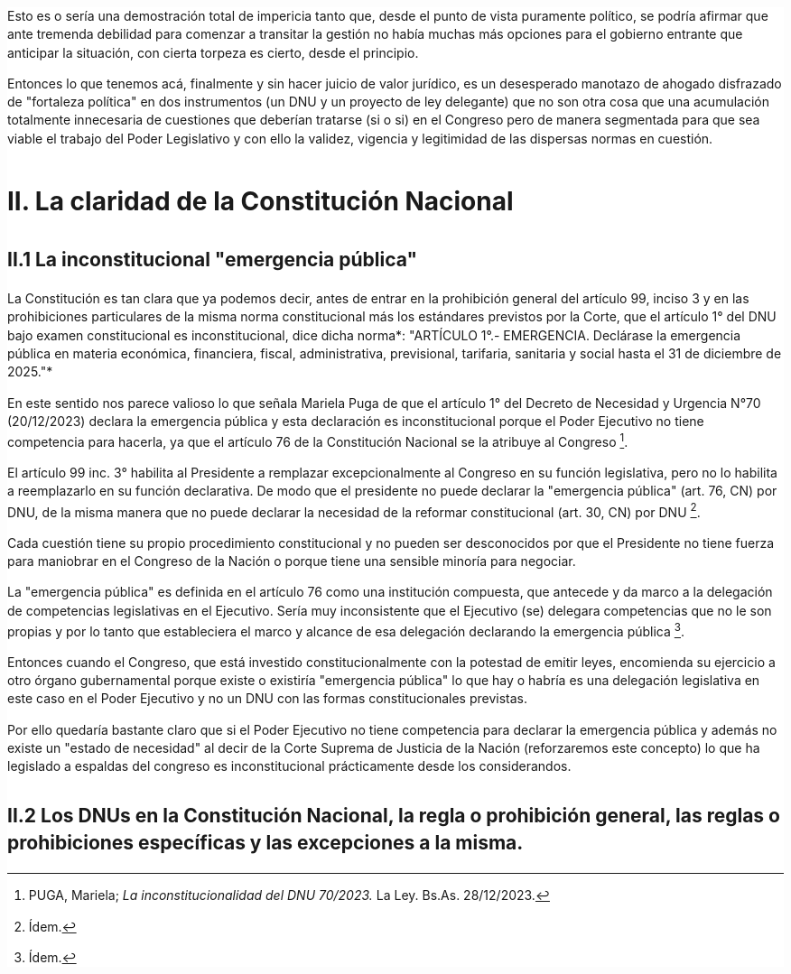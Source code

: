 Esto es o sería una demostración total de impericia tanto que, desde el punto de vista puramente político, se podría afirmar que ante tremenda debilidad para comenzar a transitar la gestión no había muchas más opciones para el gobierno entrante que anticipar la situación, con cierta torpeza es cierto, desde el principio.

Entonces lo que tenemos acá, finalmente y sin hacer juicio de valor jurídico, es un desesperado manotazo de ahogado disfrazado de "fortaleza política" en dos instrumentos (un DNU y un proyecto de ley delegante) que no son otra cosa que una acumulación totalmente innecesaria de cuestiones que deberían tratarse (si o si) en el Congreso pero de manera segmentada para que sea viable el trabajo del Poder Legislativo y con ello la validez, vigencia y legitimidad de las dispersas normas en cuestión.

# II. La claridad de la Constitución Nacional

## II.1 La inconstitucional "emergencia pública"

La Constitución es tan clara que ya podemos decir, antes de entrar en la prohibición general del artículo 99, inciso 3 y en las prohibiciones particulares de la misma norma constitucional más los estándares previstos por la Corte, que el artículo 1° del DNU bajo examen constitucional es inconstitucional, dice dicha norma*: "ARTÍCULO 1°.- EMERGENCIA. Declárase la emergencia pública en materia económica, financiera, fiscal, administrativa, previsional, tarifaria, sanitaria y social hasta el 31 de diciembre de 2025."*

En este sentido nos parece valioso lo que señala Mariela Puga de que el artículo 1° del Decreto de Necesidad y Urgencia N°70 (20/12/2023) declara la emergencia pública y esta declaración es inconstitucional porque el Poder Ejecutivo no tiene competencia para hacerla, ya que el artículo 76 de la Constitución Nacional se la atribuye al Congreso [^1].

El artículo 99 inc. 3° habilita al Presidente a remplazar excepcionalmente al Congreso en su función legislativa, pero no lo habilita a reemplazarlo en su función declarativa. De modo que el presidente no puede declarar la "emergencia pública" (art. 76, CN) por DNU, de la misma manera que no puede declarar la necesidad de la reformar constitucional (art. 30, CN) por DNU [^2].

Cada cuestión tiene su propio procedimiento constitucional y no pueden ser desconocidos por que el Presidente no tiene fuerza para maniobrar en el Congreso de la Nación o porque tiene una sensible minoría para negociar.

La "emergencia pública" es definida en el artículo 76 como una institución compuesta, que antecede y da marco a la delegación de competencias legislativas en el Ejecutivo. Sería muy inconsistente que el Ejecutivo (se) delegara competencias que no le son propias y por lo tanto que estableciera el marco y alcance de esa delegación declarando la emergencia pública [^3].

Entonces cuando el Congreso, que está investido constitucionalmente con la potestad de emitir leyes, encomienda su ejercicio a otro órgano gubernamental porque existe o existiría "emergencia pública" lo que hay o habría es una delegación legislativa en este caso en el Poder Ejecutivo y no un DNU con las formas constitucionales previstas.

Por ello quedaría bastante claro que si el Poder Ejecutivo no tiene competencia para declarar la emergencia pública y además no existe un "estado de necesidad" al decir de la Corte Suprema de Justicia de la Nación (reforzaremos este concepto) lo que ha legislado a espaldas del congreso es inconstitucional prácticamente desde los considerandos.

## II.2 Los DNUs en la Constitución Nacional, la regla o prohibición general, las reglas o prohibiciones específicas y las excepciones a la misma.


[^1]: PUGA, Mariela; *La inconstitucionalidad del DNU 70/2023.* La Ley. Bs.As. 28/12/2023.
[^2]: Ídem.
[^3]: Ídem.
[^4]: SAENZ, Juan Ignacio; *Las facultades normativas del Poder Ejecutivo.* En Comentarios de la Constitución de la Nación Argentina. Tomo I. Thomson Reuters-La Ley. Bs. As. 2016. Pág. 661.
[^5]: ídem.
[^6]: CSJN, "Verrocchi, Ezio Daniel c/ Poder Ejecutivo Nacional - Administración Nacional de Aduanas s/ acción de amparo". Fallos: 322:1726.
[^7]: CLÉRICO, Laura; *EL DNU 70/2023 es inconstitucional, nulo y de nulidad absoluta e insanable.* <https://iconsar.github.io/blog/dnus/> consultado el 02/01/2024. 24/12/2023.
[^8]: RAMÍREZ Calvo, Ricardo; *Tropezar siempre con las mismas piedras.* <https://endisidencia.com/2023/12/tropezar-siempre-con-las-mismas-piedras/> consultado el 02/01/2024. 26/12/2023.
[^9]: BIANCHI, Alberto; *La Separación de Poderes.* Cathedra Jurídica. Bs. As. 2019. Pág. 1.
[^10]: Íbidem, pág. 25.
[^11]: Ídem.
[^12]: Íbidem. Pag. 26.
[^13]: ALBERDI, Juan Bautista; *Elementos del Derecho Público Provincial Argentino.* 1ra. Parte. Capítulo II. Parágrafo V.
[^14]: GELLI, María Angélica; *Constitución de la Nación Argentina Comentada y Concordada.* Tomo I. 4° Edición. La Ley. Bs. As. 2008. Pág. 23.
[^15]: EKMEKDJIAN, Miguel Ángel; *Tratado de Derecho Constitucional.* Tomo III. 3° Edición actualizada por Pablo Luis Manili. Abeledo Perrot. Bs. As. 2016. Pág. 81.